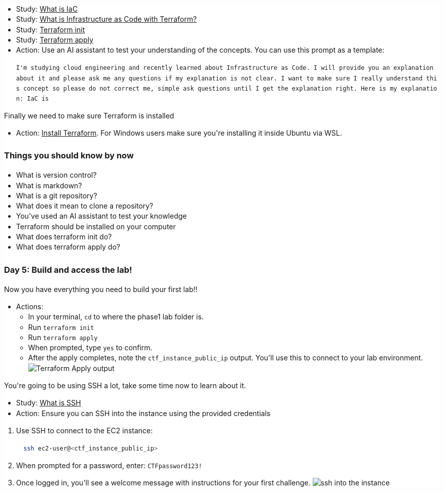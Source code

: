 - Study: [What is IaC](https://www.hashicorp.com/resources/what-is-infrastructure-as-code)
- Study: [What is Infrastructure as Code with Terraform?](https://learn.hashicorp.com/tutorials/terraform/infrastructure-as-code)
- Study: [Terraform init](https://developer.hashicorp.com/terraform/cli/commands/init)
- Study: [Terraform apply](https://developer.hashicorp.com/terraform/cli/commands/apply)
- Action: Use an AI assistant to test your understanding of the concepts. You can use this prompt as a template:
    ```
    I'm studying cloud engineering and recently learned about Infrastructure as Code. I will provide you an explanation about it and please ask me any questions if my explanation is not clear. I want to make sure I really understand this concept so please do not correct me, simple ask questions until I get the explanation right. Here is my explanation: IaC is 
    ```

Finally we need to make sure Terraform is installed

- Action: [Install Terraform](https://developer.hashicorp.com/terraform/install). For Windows users make sure you're installing it inside Ubuntu via WSL.
### Things you should know by now

- What is version control?
- What is markdown?
- What is a git repository?
- What does it mean to clone a repository?
- You've used an AI assistant to test your knowledge
- Terraform should be installed on your computer
- What does terraform init do?
- What does terraform apply do?


### Day 5: Build and access the lab!

Now you have everything you need to build your first lab!!

- Actions: 
  - In your terminal, `cd` to where the phase1 lab folder is.
  - Run `terraform init` 
  - Run `terraform apply` 
  - When prompted, type `yes` to confirm.
  - After the apply completes, note the `ctf_instance_public_ip` output. You'll use this to connect to your lab environment.
  ![Terraform Apply output](/phase1/aws/images/terraform-apply-screenshot.png)

You're going to be using SSH a lot, take some time now to learn about it.
- Study: [What is SSH](https://www.cloudflare.com/learning/access-management/what-is-ssh/)
- Action: Ensure you can SSH into the instance using the provided credentials
1. Use SSH to connect to the EC2 instance:

    ``` sh
      ssh ec2-user@<ctf_instance_public_ip>
    ```

2. When prompted for a password, enter: `CTFpassword123!`
3. Once logged in, you'll see a welcome message with instructions for your first challenge.
![ssh into the instance](/phase1/aws/images/ssh-screenshot.png)
